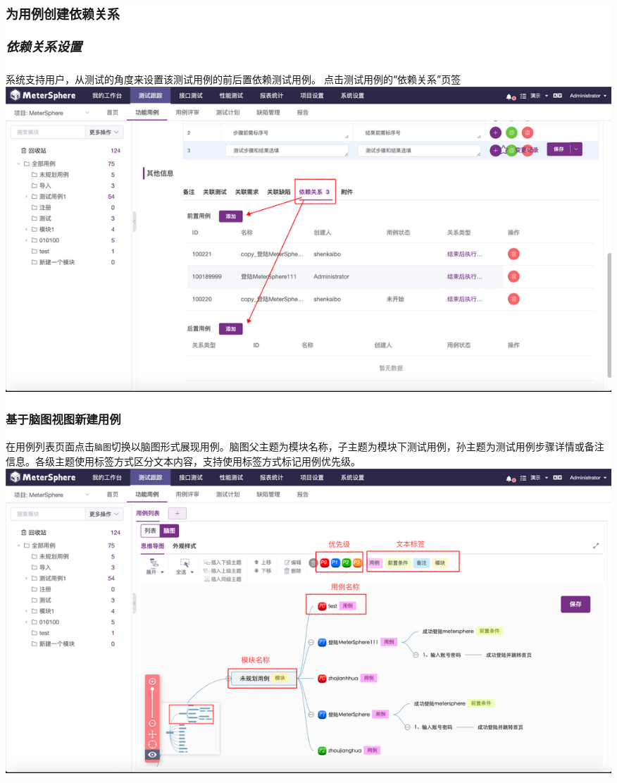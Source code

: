 ####  <font size=4> 为用例创建依赖关系 </font>

##### <font size=4> 依赖关系设置 </font>
系统支持用户，从测试的角度来设置该测试用例的前后置依赖测试用例。
点击测试用例的“依赖关系”页签
![!依赖关系设置](../../img/track/依赖关系设置.png)

### 基于脑图视图新建用例
在用例列表页面点击`脑图`切换以脑图形式展现用例。脑图父主题为模块名称，子主题为模块下测试用例，孙主题为测试用例步骤详情或备注信息。各级主题使用标签方式区分文本内容，支持使用标签方式标记用例优先级。
![!基于脑图视图新建用例](../../img/track/脑图创建测试用例.png)
